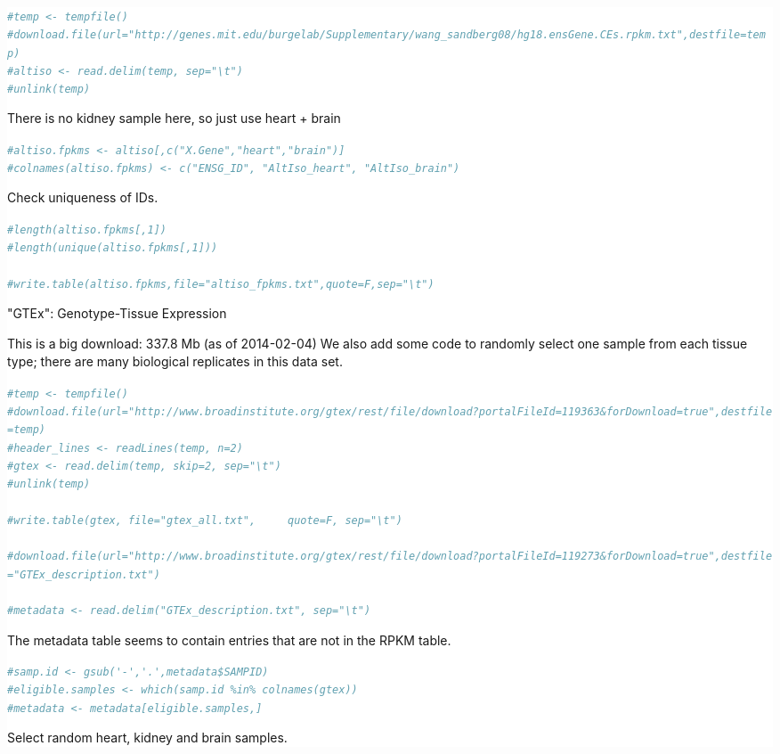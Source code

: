 ```r
#temp <- tempfile()
#download.file(url="http://genes.mit.edu/burgelab/Supplementary/wang_sandberg08/hg18.ensGene.CEs.rpkm.txt",destfile=temp)
#altiso <- read.delim(temp, sep="\t")
#unlink(temp)
```

There is no kidney sample here, so just use heart + brain


```r
#altiso.fpkms <- altiso[,c("X.Gene","heart","brain")]
#colnames(altiso.fpkms) <- c("ENSG_ID", "AltIso_heart", "AltIso_brain")
```

Check uniqueness of IDs.


```r
#length(altiso.fpkms[,1])
#length(unique(altiso.fpkms[,1]))

#write.table(altiso.fpkms,file="altiso_fpkms.txt",quote=F,sep="\t")
```

"GTEx": Genotype-Tissue Expression

This is a big download: 337.8 Mb (as of 2014-02-04)
We also add some code to randomly select one sample from each tissue type; there are many biological replicates in this data set.


```r
#temp <- tempfile()
#download.file(url="http://www.broadinstitute.org/gtex/rest/file/download?portalFileId=119363&forDownload=true",destfile=temp)
#header_lines <- readLines(temp, n=2)
#gtex <- read.delim(temp, skip=2, sep="\t")
#unlink(temp)

#write.table(gtex, file="gtex_all.txt", 	quote=F, sep="\t")

#download.file(url="http://www.broadinstitute.org/gtex/rest/file/download?portalFileId=119273&forDownload=true",destfile="GTEx_description.txt")

#metadata <- read.delim("GTEx_description.txt", sep="\t")
```

The metadata table seems to contain entries that are not in the RPKM table.


```r
#samp.id <- gsub('-','.',metadata$SAMPID)
#eligible.samples <- which(samp.id %in% colnames(gtex))
#metadata <- metadata[eligible.samples,]
```

Select random heart, kidney and brain samples.
